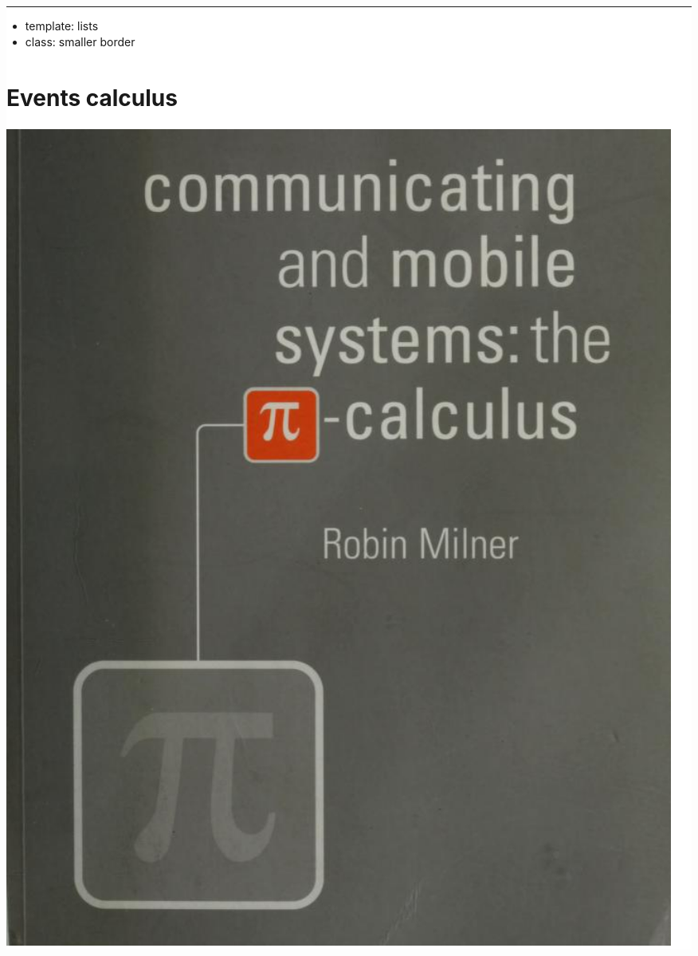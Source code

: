 -----------------------------------------------------------------------------------------
- template: lists
- class: smaller border

# Events calculus

![](img/semantics/pi.png)
